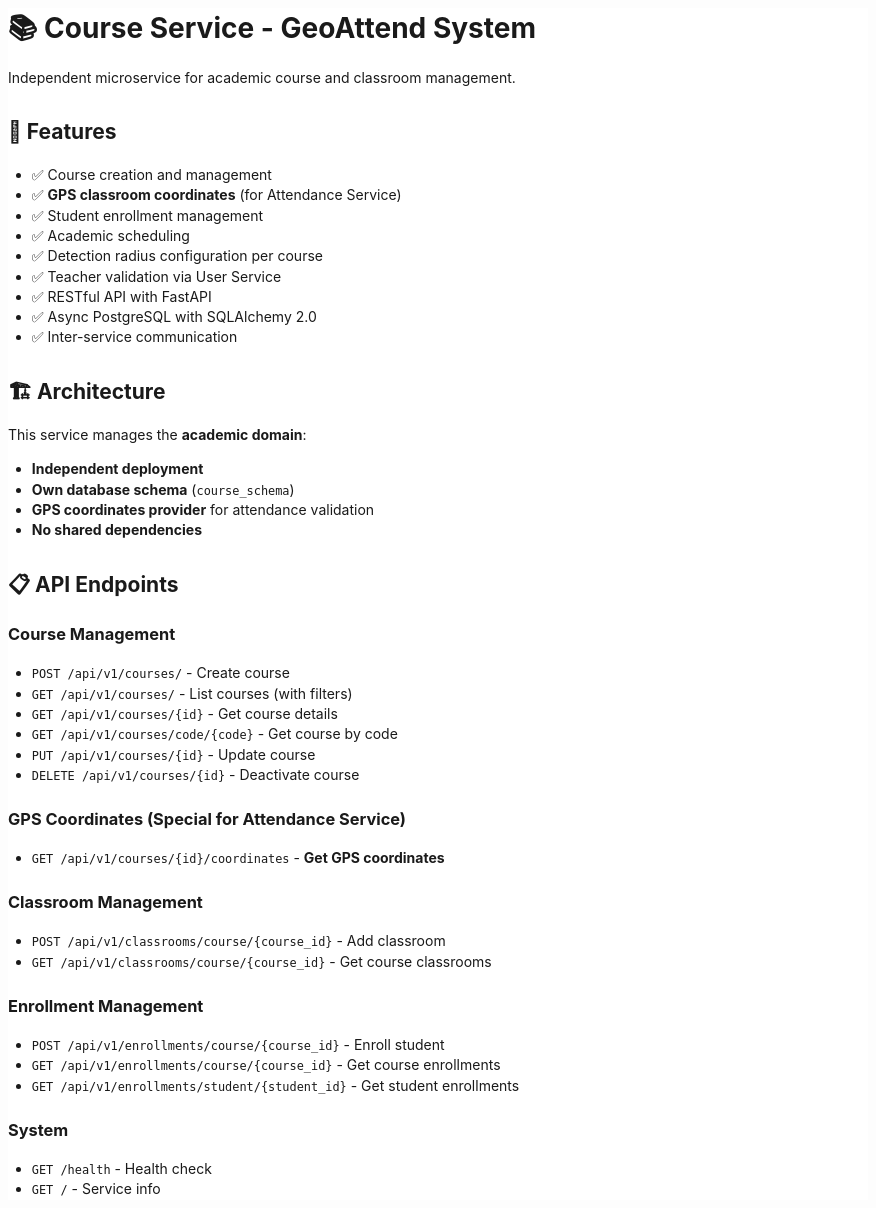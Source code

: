# 📚 Course Service - GeoAttend System

Independent microservice for academic course and classroom management.

## 🚀 Features

- ✅ Course creation and management
- ✅ **GPS classroom coordinates** (for Attendance Service)
- ✅ Student enrollment management
- ✅ Academic scheduling
- ✅ Detection radius configuration per course
- ✅ Teacher validation via User Service
- ✅ RESTful API with FastAPI
- ✅ Async PostgreSQL with SQLAlchemy 2.0
- ✅ Inter-service communication

## 🏗️ Architecture

This service manages the **academic domain**:
- **Independent deployment**
- **Own database schema** (`course_schema`)
- **GPS coordinates provider** for attendance validation
- **No shared dependencies**

## 📋 API Endpoints

### Course Management
- `POST /api/v1/courses/` - Create course
- `GET /api/v1/courses/` - List courses (with filters)
- `GET /api/v1/courses/{id}` - Get course details
- `GET /api/v1/courses/code/{code}` - Get course by code
- `PUT /api/v1/courses/{id}` - Update course
- `DELETE /api/v1/courses/{id}` - Deactivate course

### GPS Coordinates (Special for Attendance Service)
- `GET /api/v1/courses/{id}/coordinates` - **Get GPS coordinates**

### Classroom Management
- `POST /api/v1/classrooms/course/{course_id}` - Add classroom
- `GET /api/v1/classrooms/course/{course_id}` - Get course classrooms

### Enrollment Management
- `POST /api/v1/enrollments/course/{course_id}` - Enroll student
- `GET /api/v1/enrollments/course/{course_id}` - Get course enrollments
- `GET /api/v1/enrollments/student/{student_id}` - Get student enrollments

### System
- `GET /health` - Health check
- `GET /` - Service info
